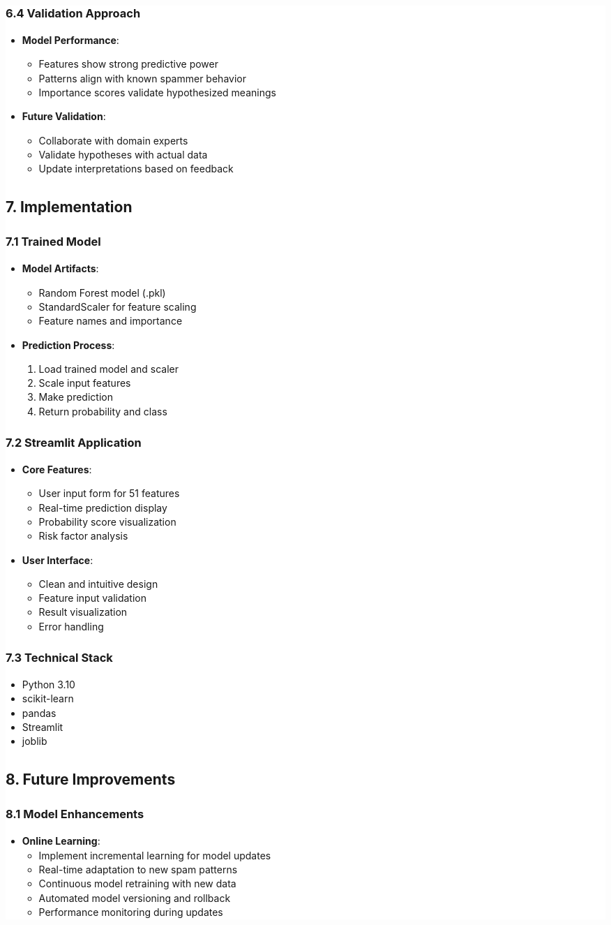 ### 6.4 Validation Approach
- **Model Performance**:
  - Features show strong predictive power
  - Patterns align with known spammer behavior
  - Importance scores validate hypothesized meanings

- **Future Validation**:
  - Collaborate with domain experts
  - Validate hypotheses with actual data
  - Update interpretations based on feedback

## 7. Implementation
### 7.1 Trained Model
- **Model Artifacts**:
  - Random Forest model (.pkl)
  - StandardScaler for feature scaling
  - Feature names and importance

- **Prediction Process**:
  1. Load trained model and scaler
  2. Scale input features
  3. Make prediction
  4. Return probability and class

### 7.2 Streamlit Application
- **Core Features**:
  - User input form for 51 features
  - Real-time prediction display
  - Probability score visualization
  - Risk factor analysis

- **User Interface**:
  - Clean and intuitive design
  - Feature input validation
  - Result visualization
  - Error handling

### 7.3 Technical Stack
- Python 3.10
- scikit-learn
- pandas
- Streamlit
- joblib

## 8. Future Improvements
### 8.1 Model Enhancements
- **Online Learning**:
  - Implement incremental learning for model updates
  - Real-time adaptation to new spam patterns
  - Continuous model retraining with new data
  - Automated model versioning and rollback
  - Performance monitoring during updates
